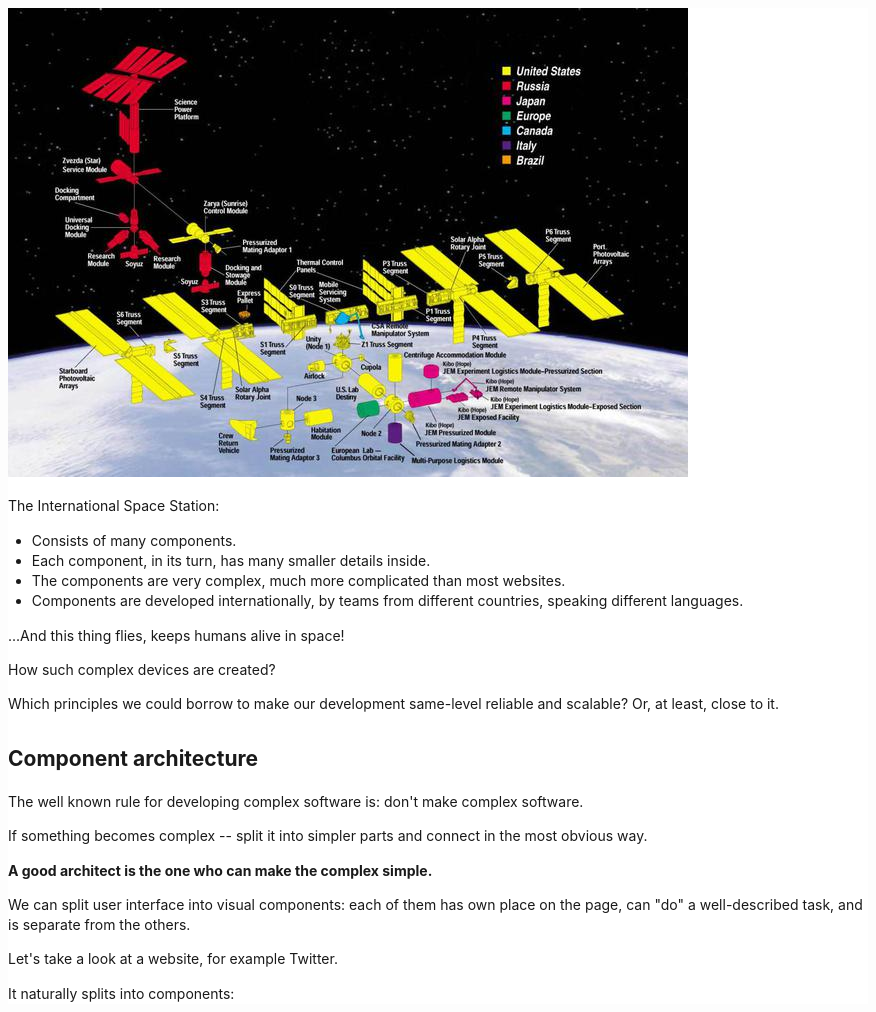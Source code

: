 ![](satellite-expanded.jpg)

The International Space Station:
- Consists of many components.
- Each component, in its turn, has many smaller details inside.
- The components are very complex, much more complicated than most websites.
- Components are developed internationally, by teams from different countries, speaking different languages.

...And this thing flies, keeps humans alive in space!

How such complex devices are created?

Which principles we could borrow to make our development same-level reliable and scalable? Or, at least, close to it.

## Component architecture

The well known rule for developing complex software is: don't make complex software.

If something becomes complex -- split it into simpler parts and connect in the most obvious way.

**A good architect is the one who can make the complex simple.**

We can split user interface into visual components: each of them has own place on the page, can "do" a well-described task, and is separate from the others.

Let's take a look at a website, for example Twitter.

It naturally splits into components:
